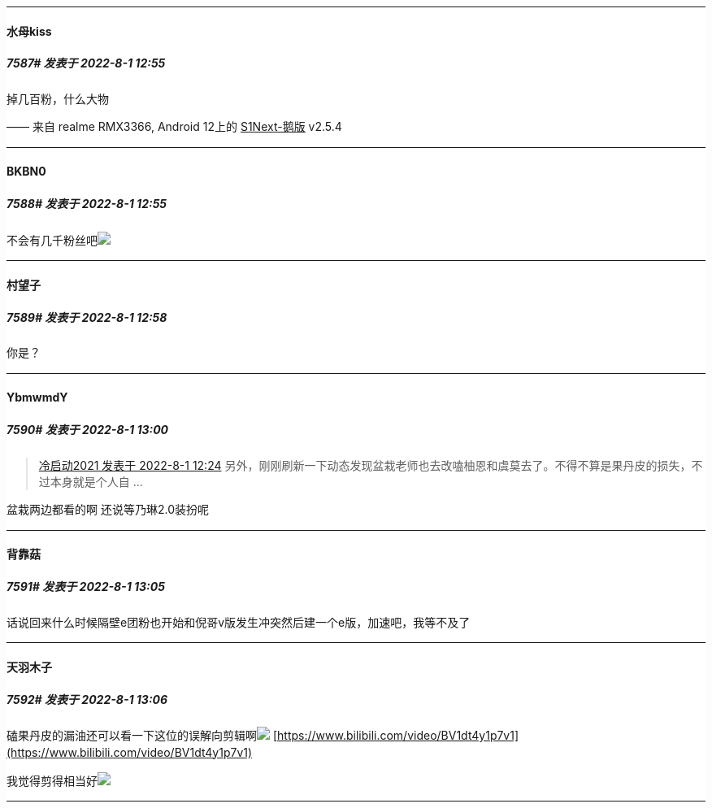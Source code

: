 *****

####  水母kiss  
##### 7587#       发表于 2022-8-1 12:55

掉几百粉，什么大物

—— 来自 realme RMX3366, Android 12上的 [S1Next-鹅版](https://github.com/ykrank/S1-Next/releases) v2.5.4

*****

####  BKBN0  
##### 7588#       发表于 2022-8-1 12:55

不会有几千粉丝吧<img src="https://static.saraba1st.com/image/smiley/face2017/244.gif" referrerpolicy="no-referrer">

*****

####  村望子  
##### 7589#       发表于 2022-8-1 12:58

你是？

*****

####  YbmwmdY  
##### 7590#       发表于 2022-8-1 13:00

<blockquote><a href="httphttps://bbs.saraba1st.com/2b/forum.php?mod=redirect&amp;goto=findpost&amp;pid=56892746&amp;ptid=2083444" target="_blank">冷启动2021 发表于 2022-8-1 12:24</a>
另外，刚刚刷新一下动态发现盆栽老师也去改嗑柚恩和虞莫去了。不得不算是果丹皮的损失，不过本身就是个人自 ...</blockquote>
盆栽两边都看的啊 还说等乃琳2.0装扮呢



*****

####  背靠菇  
##### 7591#       发表于 2022-8-1 13:05

话说回来什么时候隔壁e团粉也开始和倪哥v版发生冲突然后建一个e版，加速吧，我等不及了

*****

####  天羽木子  
##### 7592#       发表于 2022-8-1 13:06

磕果丹皮的漏油还可以看一下这位的误解向剪辑啊<img src="https://static.saraba1st.com/image/smiley/face2017/065.png" referrerpolicy="no-referrer">
[https://www.bilibili.com/video/BV1dt4y1p7v1](https://www.bilibili.com/video/BV1dt4y1p7v1)

我觉得剪得相当好<img src="https://static.saraba1st.com/image/smiley/face2017/067.png" referrerpolicy="no-referrer">

*****
